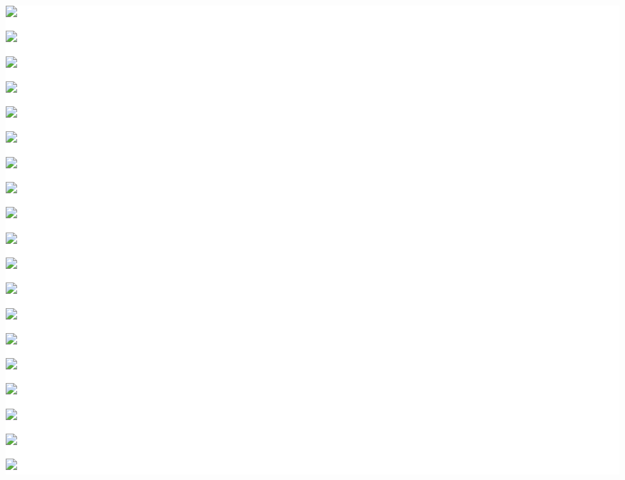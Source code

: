 
![](https://raw.githubusercontent.com/hellojd2018/ms_document/master/Qcon/北京2018/images/Neal_Ford/201905122047_41.png)


![](https://raw.githubusercontent.com/hellojd2018/ms_document/master/Qcon/北京2018/images/Neal_Ford/201905122047_42.png)


![](https://raw.githubusercontent.com/hellojd2018/ms_document/master/Qcon/北京2018/images/Neal_Ford/201905122047_43.png)


![](https://raw.githubusercontent.com/hellojd2018/ms_document/master/Qcon/北京2018/images/Neal_Ford/201905122047_44.png)


![](https://raw.githubusercontent.com/hellojd2018/ms_document/master/Qcon/北京2018/images/Neal_Ford/201905122047_45.png)


![](https://raw.githubusercontent.com/hellojd2018/ms_document/master/Qcon/北京2018/images/Neal_Ford/201905122047_46.png)


![](https://raw.githubusercontent.com/hellojd2018/ms_document/master/Qcon/北京2018/images/Neal_Ford/201905122047_47.png)


![](https://raw.githubusercontent.com/hellojd2018/ms_document/master/Qcon/北京2018/images/Neal_Ford/201905122047_48.png)


![](https://raw.githubusercontent.com/hellojd2018/ms_document/master/Qcon/北京2018/images/Neal_Ford/201905122047_49.png)


![](https://raw.githubusercontent.com/hellojd2018/ms_document/master/Qcon/北京2018/images/Neal_Ford/201905122047_50.png)


![](https://raw.githubusercontent.com/hellojd2018/ms_document/master/Qcon/北京2018/images/Neal_Ford/201905122047_51.png)


![](https://raw.githubusercontent.com/hellojd2018/ms_document/master/Qcon/北京2018/images/Neal_Ford/201905122047_52.png)


![](https://raw.githubusercontent.com/hellojd2018/ms_document/master/Qcon/北京2018/images/Neal_Ford/201905122047_53.png)


![](https://raw.githubusercontent.com/hellojd2018/ms_document/master/Qcon/北京2018/images/Neal_Ford/201905122047_54.png)


![](https://raw.githubusercontent.com/hellojd2018/ms_document/master/Qcon/北京2018/images/Neal_Ford/201905122047_55.png)


![](https://raw.githubusercontent.com/hellojd2018/ms_document/master/Qcon/北京2018/images/Neal_Ford/201905122047_56.png)


![](https://raw.githubusercontent.com/hellojd2018/ms_document/master/Qcon/北京2018/images/Neal_Ford/201905122047_57.png)


![](https://raw.githubusercontent.com/hellojd2018/ms_document/master/Qcon/北京2018/images/Neal_Ford/201905122047_58.png)


![](https://raw.githubusercontent.com/hellojd2018/ms_document/master/Qcon/北京2018/images/Neal_Ford/201905122047_59.png)
